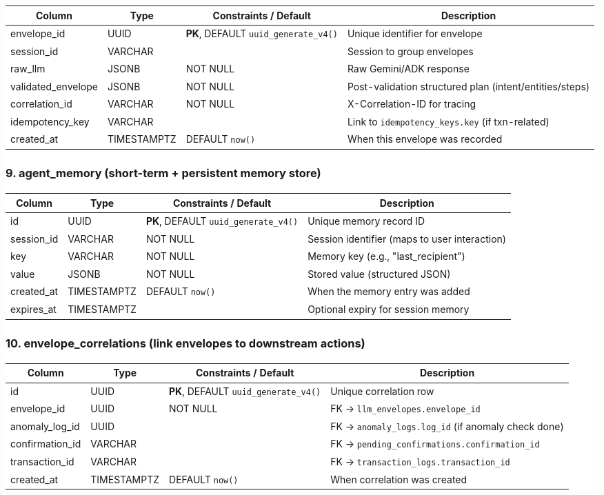 | Column | Type | Constraints / Default | Description |
| --- | --- | --- | --- |
| envelope_id | UUID | **PK**, DEFAULT `uuid_generate_v4()` | Unique identifier for envelope |
| session_id | VARCHAR |  | Session to group envelopes |
| raw_llm | JSONB | NOT NULL | Raw Gemini/ADK response |
| validated_envelope | JSONB | NOT NULL | Post-validation structured plan (intent/entities/steps) |
| correlation_id | VARCHAR | NOT NULL | X-Correlation-ID for tracing |
| idempotency_key | VARCHAR |  | Link to `idempotency_keys.key` (if txn-related) |
| created_at | TIMESTAMPTZ | DEFAULT `now()` | When this envelope was recorded |

### **9. agent_memory** (short-term + persistent memory store)

| Column | Type | Constraints / Default | Description |
| --- | --- | --- | --- |
| id | UUID | **PK**, DEFAULT `uuid_generate_v4()` | Unique memory record ID |
| session_id | VARCHAR | NOT NULL | Session identifier (maps to user interaction) |
| key | VARCHAR | NOT NULL | Memory key (e.g., "last_recipient") |
| value | JSONB | NOT NULL | Stored value (structured JSON) |
| created_at | TIMESTAMPTZ | DEFAULT `now()` | When the memory entry was added |
| expires_at | TIMESTAMPTZ |  | Optional expiry for session memory |

### **10. envelope_correlations** (link envelopes to downstream actions)

| Column | Type | Constraints / Default | Description |
| --- | --- | --- | --- |
| id | UUID | **PK**, DEFAULT `uuid_generate_v4()` | Unique correlation row |
| envelope_id | UUID | NOT NULL | FK → `llm_envelopes.envelope_id` |
| anomaly_log_id | UUID |  | FK → `anomaly_logs.log_id` (if anomaly check done) |
| confirmation_id | VARCHAR |  | FK → `pending_confirmations.confirmation_id` |
| transaction_id | VARCHAR |  | FK → `transaction_logs.transaction_id` |
| created_at | TIMESTAMPTZ | DEFAULT `now()` | When correlation was created |